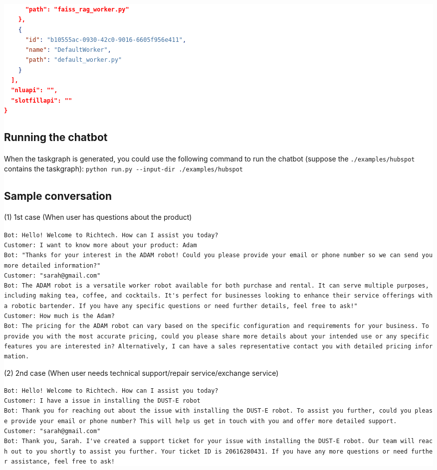 ```json
      "path": "faiss_rag_worker.py"
    },
    {
      "id": "b10555ac-0930-42c0-9016-6605f956e411",
      "name": "DefaultWorker",
      "path": "default_worker.py"
    }
  ],
  "nluapi": "",
  "slotfillapi": ""
}
```

## Running the chatbot
When the taskgraph is generated, you could use the following command to run the chatbot (suppose the `./examples/hubspot` contains the taskgraph):
`python run.py --input-dir ./examples/hubspot`

## Sample conversation
(1) 1st case (When user has questions about the product)
```
Bot: Hello! Welcome to Richtech. How can I assist you today?
Customer: I want to know more about your product: Adam
Bot: "Thanks for your interest in the ADAM robot! Could you please provide your email or phone number so we can send you more detailed information?"
Customer: "sarah@gmail.com"
Bot: The ADAM robot is a versatile worker robot available for both purchase and rental. It can serve multiple purposes, including making tea, coffee, and cocktails. It's perfect for businesses looking to enhance their service offerings with a robotic bartender. If you have any specific questions or need further details, feel free to ask!"
Customer: How much is the Adam?
Bot: The pricing for the ADAM robot can vary based on the specific configuration and requirements for your business. To provide you with the most accurate pricing, could you please share more details about your intended use or any specific features you are interested in? Alternatively, I can have a sales representative contact you with detailed pricing information.
```
(2) 2nd case (When user needs technical support/repair service/exchange service)
```
Bot: Hello! Welcome to Richtech. How can I assist you today?
Customer: I have a issue in installing the DUST-E robot
Bot: Thank you for reaching out about the issue with installing the DUST-E robot. To assist you further, could you please provide your email or phone number? This will help us get in touch with you and offer more detailed support.
Customer: "sarah@gmail.com"
Bot: Thank you, Sarah. I've created a support ticket for your issue with installing the DUST-E robot. Our team will reach out to you shortly to assist you further. Your ticket ID is 20616280431. If you have any more questions or need further assistance, feel free to ask!
```



